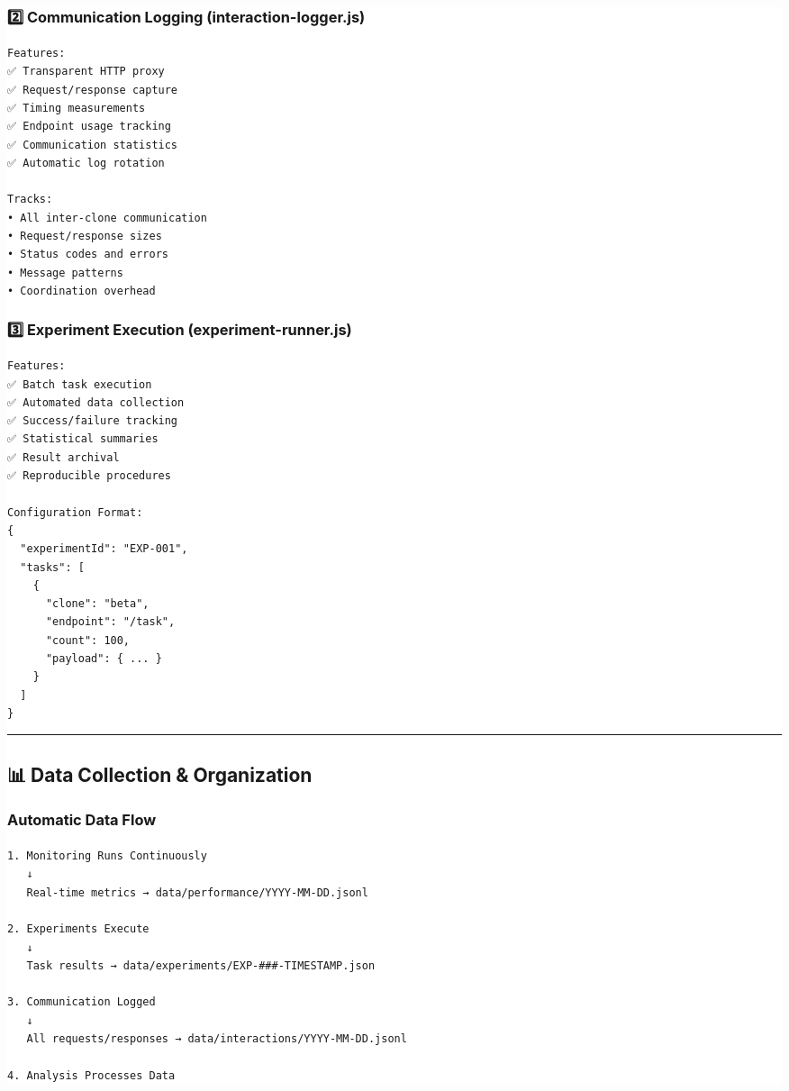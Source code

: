 ### 2️⃣ **Communication Logging** (interaction-logger.js)

```
Features:
✅ Transparent HTTP proxy
✅ Request/response capture
✅ Timing measurements
✅ Endpoint usage tracking
✅ Communication statistics
✅ Automatic log rotation

Tracks:
• All inter-clone communication
• Request/response sizes
• Status codes and errors
• Message patterns
• Coordination overhead
```

### 3️⃣ **Experiment Execution** (experiment-runner.js)

```
Features:
✅ Batch task execution
✅ Automated data collection
✅ Success/failure tracking
✅ Statistical summaries
✅ Result archival
✅ Reproducible procedures

Configuration Format:
{
  "experimentId": "EXP-001",
  "tasks": [
    {
      "clone": "beta",
      "endpoint": "/task",
      "count": 100,
      "payload": { ... }
    }
  ]
}
```

---

## 📊 Data Collection & Organization

### Automatic Data Flow

```
1. Monitoring Runs Continuously
   ↓
   Real-time metrics → data/performance/YYYY-MM-DD.jsonl

2. Experiments Execute
   ↓
   Task results → data/experiments/EXP-###-TIMESTAMP.json

3. Communication Logged
   ↓
   All requests/responses → data/interactions/YYYY-MM-DD.jsonl

4. Analysis Processes Data
```